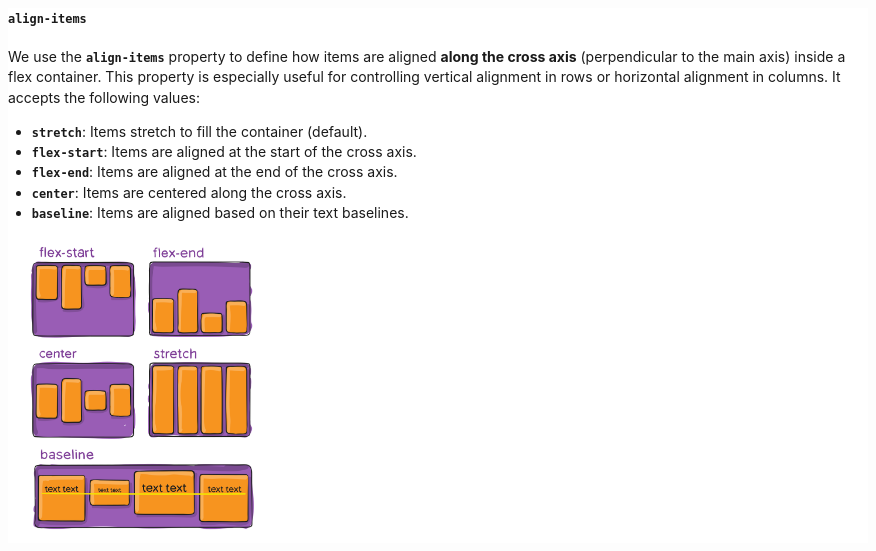 #### ``align-items``
We use the **`align-items`** property to define how items are aligned **along the cross axis** (perpendicular to the main axis) inside a flex container. This property is especially useful for controlling vertical alignment in rows or horizontal alignment in columns. It accepts the following values:
- **`stretch`**: Items stretch to fill the container (default).
- **`flex-start`**: Items are aligned at the start of the cross axis.
- **`flex-end`**: Items are aligned at the end of the cross axis.
- **`center`**: Items are centered along the cross axis.
- **`baseline`**: Items are aligned based on their text baselines.

<img src="./attachments/align-items.svg" height="300px" width="270px">  

